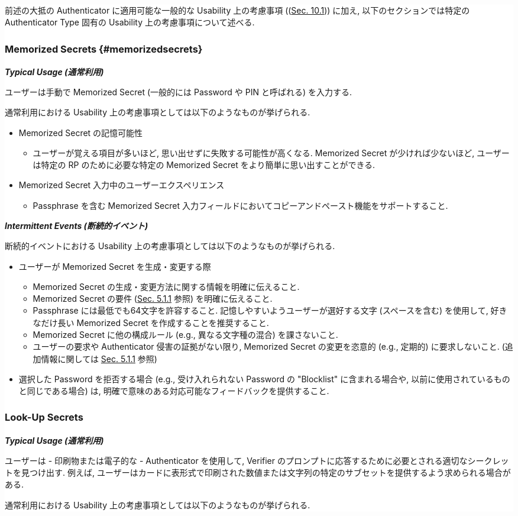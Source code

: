 前述の大抵の Authenticator に適用可能な一般的な Usability 上の考慮事項 (([Sec. 10.1](sec10_usability.md#usabilitycommon))) に加え, 以下のセクションでは特定の Authenticator Type 固有の Usability 上の考慮事項について述べる.

### Memorized Secrets {#memorizedsecrets}



**_Typical Usage (通常利用)_**



ユーザーは手動で Memorized Secret (一般的には Password や PIN と呼ばれる) を入力する.



通常利用における Usability 上の考慮事項としては以下のようなものが挙げられる.



* Memorized Secret の記憶可能性
  * ユーザーが覚える項目が多いほど, 思い出せずに失敗する可能性が高くなる. Memorized Secret が少ければ少ないほど, ユーザーは特定の RP のために必要な特定の Memorized Secret をより簡単に思い出すことができる.



* Memorized Secret 入力中のユーザーエクスペリエンス
  * Passphrase を含む Memorized Secret 入力フィールドにおいてコピーアンドペースト機能をサポートすること.



**_Intermittent Events (断続的イベント)_**



断続的イベントにおける Usability 上の考慮事項としては以下のようなものが挙げられる.



* ユーザーが Memorized Secret を生成・変更する際
  * Memorized Secret の生成・変更方法に関する情報を明確に伝えること.
  * Memorized Secret の要件 ([Sec. 5.1.1](sec5_authenticators.md#memsecret) 参照) を明確に伝えること.
  * Passphrase には最低でも64文字を許容すること. 記憶しやすいようユーザーが選好する文字 (スペースを含む) を使用して, 好きなだけ長い Memorized Secret を作成することを推奨すること.
  * Memorized Secret に他の構成ルール (e.g., 異なる文字種の混合) を課さないこと.
  * ユーザーの要求や Authenticator 侵害の証拠がない限り, Memorized Secret の変更を恣意的 (e.g., 定期的) に要求しないこと. (追加情報に関しては [Sec. 5.1.1](sec5_authenticators.md#memsecret) 参照)



* 選択した Password を拒否する場合 (e.g., 受け入れられない Password の "Blocklist" に含まれる場合や, 以前に使用されているものと同じである場合) は, 明確で意味のある対応可能なフィードバックを提供すること.

### Look-Up Secrets



**_Typical Usage (通常利用)_**



ユーザーは - 印刷物または電子的な - Authenticator を使用して, Verifier のプロンプトに応答するために必要とされる適切なシークレットを見つけ出す. 例えば, ユーザーはカードに表形式で印刷された数値または文字列の特定のサブセットを提供するよう求められる場合がある.



通常利用における Usability 上の考慮事項としては以下のようなものが挙げられる.
